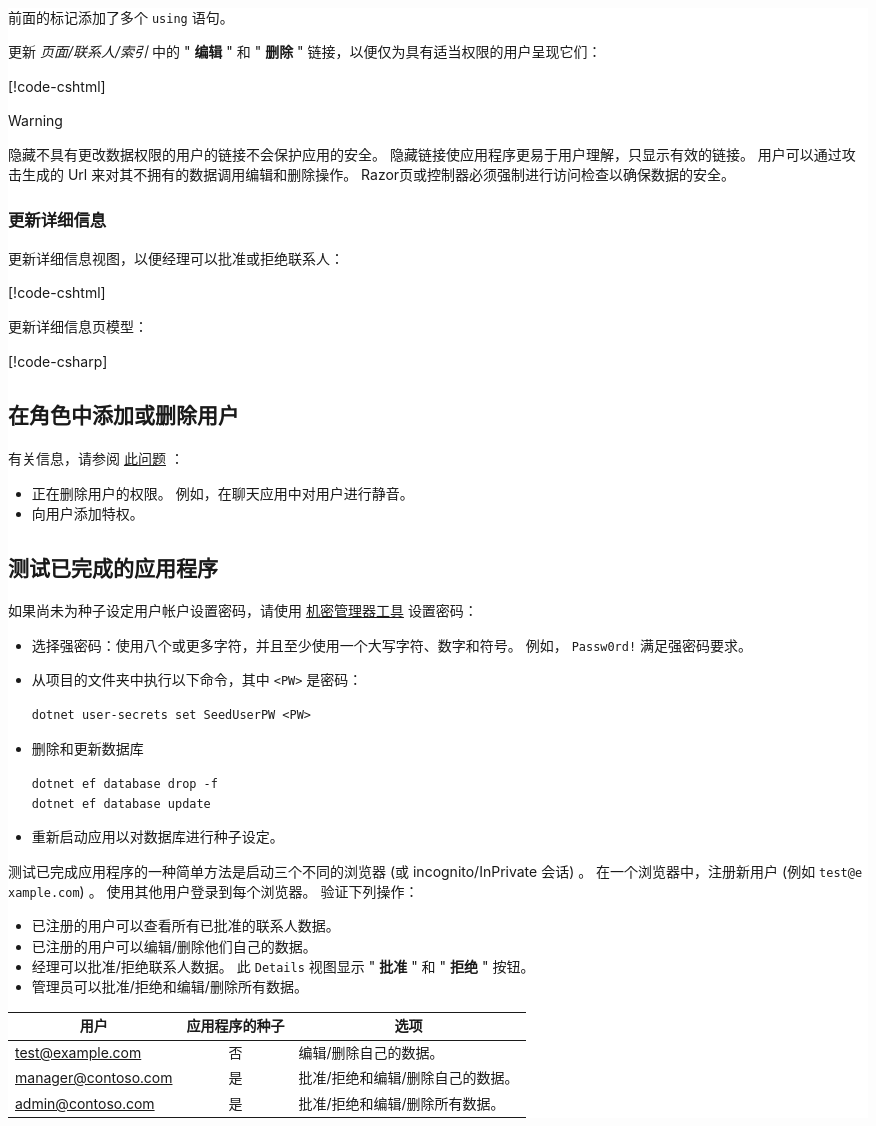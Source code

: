 前面的标记添加了多个 `using` 语句。

更新 *页面/联系人/索引* 中的 " **编辑** " 和 " **删除** " 链接，以便仅为具有适当权限的用户呈现它们：

[!code-cshtml[](secure-data/samples/final2.1/Pages/Contacts/Index.cshtml?highlight=34-36,62-999)]

> [!WARNING]
> 隐藏不具有更改数据权限的用户的链接不会保护应用的安全。 隐藏链接使应用程序更易于用户理解，只显示有效的链接。 用户可以通过攻击生成的 Url 来对其不拥有的数据调用编辑和删除操作。 Razor页或控制器必须强制进行访问检查以确保数据的安全。

### <a name="update-details"></a>更新详细信息

更新详细信息视图，以便经理可以批准或拒绝联系人：

[!code-cshtml[](secure-data/samples/final2.1/Pages/Contacts/Details.cshtml?name=snippet)]

更新详细信息页模型：

[!code-csharp[](secure-data/samples/final2.1/Pages/Contacts/Details.cshtml.cs?name=snippet)]

## <a name="add-or-remove-a-user-to-a-role"></a>在角色中添加或删除用户

有关信息，请参阅 [此问题](https://github.com/dotnet/AspNetCore.Docs/issues/8502) ：

* 正在删除用户的权限。 例如，在聊天应用中对用户进行静音。
* 向用户添加特权。

## <a name="test-the-completed-app"></a>测试已完成的应用程序

如果尚未为种子设定用户帐户设置密码，请使用 [机密管理器工具](xref:security/app-secrets#secret-manager) 设置密码：

* 选择强密码：使用八个或更多字符，并且至少使用一个大写字符、数字和符号。 例如， `Passw0rd!` 满足强密码要求。
* 从项目的文件夹中执行以下命令，其中 `<PW>` 是密码：

  ```dotnetcli
  dotnet user-secrets set SeedUserPW <PW>
  ```

* 删除和更新数据库

  ```dotnetcli
  dotnet ef database drop -f
  dotnet ef database update  
  ```

* 重新启动应用以对数据库进行种子设定。

测试已完成应用程序的一种简单方法是启动三个不同的浏览器 (或 incognito/InPrivate 会话) 。 在一个浏览器中，注册新用户 (例如 `test@example.com`) 。 使用其他用户登录到每个浏览器。 验证下列操作：

* 已注册的用户可以查看所有已批准的联系人数据。
* 已注册的用户可以编辑/删除他们自己的数据。
* 经理可以批准/拒绝联系人数据。 此 `Details` 视图显示 " **批准** " 和 " **拒绝** " 按钮。
* 管理员可以批准/拒绝和编辑/删除所有数据。

| 用户                | 应用程序的种子 | 选项                                  |
| ------------------- | :---------------: | ---------------------------------------- |
| test@example.com    | 否                | 编辑/删除自己的数据。                |
| manager@contoso.com | 是               | 批准/拒绝和编辑/删除自己的数据。 |
| admin@contoso.com   | 是               | 批准/拒绝和编辑/删除所有数据。 |
